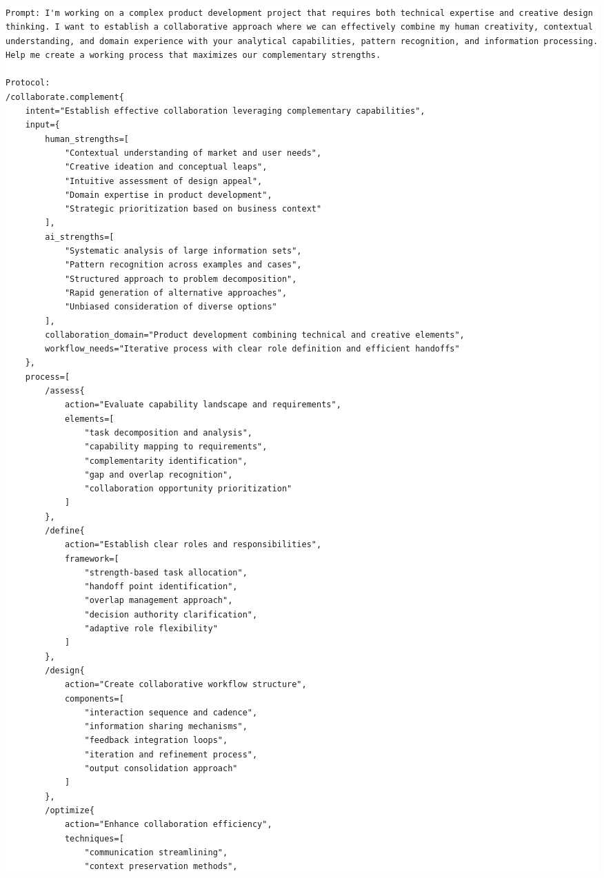 ```
Prompt: I'm working on a complex product development project that requires both technical expertise and creative design thinking. I want to establish a collaborative approach where we can effectively combine my human creativity, contextual understanding, and domain experience with your analytical capabilities, pattern recognition, and information processing. Help me create a working process that maximizes our complementary strengths.

Protocol:
/collaborate.complement{
    intent="Establish effective collaboration leveraging complementary capabilities",
    input={
        human_strengths=[
            "Contextual understanding of market and user needs",
            "Creative ideation and conceptual leaps",
            "Intuitive assessment of design appeal",
            "Domain expertise in product development",
            "Strategic prioritization based on business context"
        ],
        ai_strengths=[
            "Systematic analysis of large information sets",
            "Pattern recognition across examples and cases",
            "Structured approach to problem decomposition",
            "Rapid generation of alternative approaches",
            "Unbiased consideration of diverse options"
        ],
        collaboration_domain="Product development combining technical and creative elements",
        workflow_needs="Iterative process with clear role definition and efficient handoffs"
    },
    process=[
        /assess{
            action="Evaluate capability landscape and requirements",
            elements=[
                "task decomposition and analysis",
                "capability mapping to requirements",
                "complementarity identification",
                "gap and overlap recognition",
                "collaboration opportunity prioritization"
            ]
        },
        /define{
            action="Establish clear roles and responsibilities",
            framework=[
                "strength-based task allocation",
                "handoff point identification",
                "overlap management approach",
                "decision authority clarification",
                "adaptive role flexibility"
            ]
        },
        /design{
            action="Create collaborative workflow structure",
            components=[
                "interaction sequence and cadence",
                "information sharing mechanisms",
                "feedback integration loops",
                "iteration and refinement process",
                "output consolidation approach"
            ]
        },
        /optimize{
            action="Enhance collaboration efficiency",
            techniques=[
                "communication streamlining",
                "context preservation methods",
```